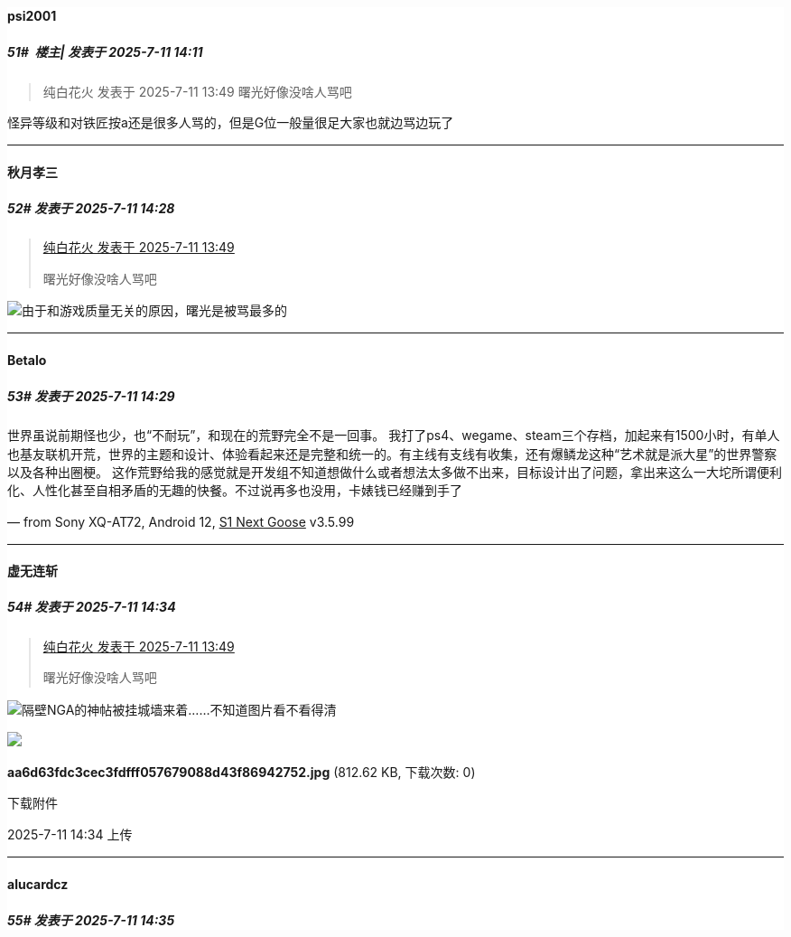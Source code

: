 ####  psi2001  
##### 51#         楼主| 发表于 2025-7-11 14:11

<blockquote>纯白花火 发表于 2025-7-11 13:49
曙光好像没啥人骂吧</blockquote>
怪异等级和对铁匠按a还是很多人骂的，但是G位一般量很足大家也就边骂边玩了


*****

####  秋月孝三  
##### 52#       发表于 2025-7-11 14:28

<blockquote><a href="httphttps://stage1st.com/2b/forum.php?mod=redirect&amp;goto=findpost&amp;pid=68082449&amp;ptid=2256196" target="_blank">纯白花火 发表于 2025-7-11 13:49</a>

曙光好像没啥人骂吧</blockquote>
<img src="https://static.stage1st.com/image/smiley/face2017/037.png" referrerpolicy="no-referrer">由于和游戏质量无关的原因，曙光是被骂最多的

*****

####  Betalo  
##### 53#       发表于 2025-7-11 14:29

世界虽说前期怪也少，也“不耐玩”，和现在的荒野完全不是一回事。
我打了ps4、wegame、steam三个存档，加起来有1500小时，有单人也基友联机开荒，世界的主题和设计、体验看起来还是完整和统一的。有主线有支线有收集，还有爆鳞龙这种“艺术就是派大星”的世界警察以及各种出圈梗。
这作荒野给我的感觉就是开发组不知道想做什么或者想法太多做不出来，目标设计出了问题，拿出来这么一大坨所谓便利化、人性化甚至自相矛盾的无趣的快餐。不过说再多也没用，卡婊钱已经赚到手了

— from Sony XQ-AT72, Android 12, [S1 Next Goose](https://www.pgyer.com/GcUxKd4w) v3.5.99


*****

####  虚无连斩  
##### 54#       发表于 2025-7-11 14:34

<blockquote><a href="httphttps://stage1st.com/2b/forum.php?mod=redirect&amp;goto=findpost&amp;pid=68082449&amp;ptid=2256196" target="_blank">纯白花火 发表于 2025-7-11 13:49</a>

曙光好像没啥人骂吧</blockquote>
<img src="https://static.stage1st.com/image/smiley/face2017/067.png" referrerpolicy="no-referrer">隔壁NGA的神帖被挂城墙来着……不知道图片看不看得清

<img src="https://img.stage1st.com/forum/202507/11/143425wsc7ontnoy8scpcc.jpg" referrerpolicy="no-referrer">

<strong>aa6d63fdc3cec3fdfff057679088d43f86942752.jpg</strong> (812.62 KB, 下载次数: 0)

下载附件

2025-7-11 14:34 上传

*****

####  alucardcz  
##### 55#       发表于 2025-7-11 14:35
